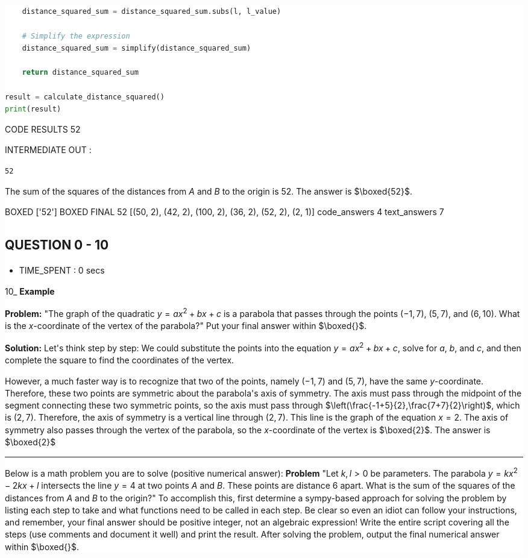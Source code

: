 ```python
    distance_squared_sum = distance_squared_sum.subs(l, l_value)

    # Simplify the expression
    distance_squared_sum = simplify(distance_squared_sum)

    return distance_squared_sum

result = calculate_distance_squared()
print(result)
```

CODE RESULTS 52

INTERMEDIATE OUT :
```output
52
```
The sum of the squares of the distances from $A$ and $B$ to the origin is 52. The answer is $\boxed{52}$.

BOXED ['52']
BOXED FINAL 52
[(50, 2), (42, 2), (100, 2), (36, 2), (52, 2), (2, 1)]
code_answers 4 text_answers 7



## QUESTION 0 - 10 
- TIME_SPENT : 0 secs

10_
**Example**

**Problem:** 
"The graph of the quadratic $y = ax^2 + bx + c$ is a parabola that passes through the points $(-1,7)$, $(5,7)$, and $(6,10)$.  What is the $x$-coordinate of the vertex of the parabola?"
Put your final answer within $\boxed{}$.

**Solution:** 
Let's think step by step:
We could substitute the points into the equation $y = ax^2 + bx + c$, solve for $a$, $b$, and $c$, and then complete the square to find the coordinates of the vertex.

However, a much faster way is to recognize that two of the points, namely $(-1,7)$ and $(5,7)$, have the same $y$-coordinate.  Therefore, these two points are symmetric about the parabola's axis of symmetry.  The axis must pass through the midpoint of the segment connecting these two symmetric points, so the axis must pass through $\left(\frac{-1+5}{2},\frac{7+7}{2}\right)$, which is $(2,7)$.  Therefore, the axis of symmetry is a vertical line through $(2,7)$.  This line is the graph of the equation $x=2$.  The axis of symmetry also passes through the vertex of the parabola, so the $x$-coordinate of the vertex is $\boxed{2}$. The answer is $\boxed{2}$


---

Below is a math problem you are to solve (positive numerical answer):
**Problem**
"Let $k, l > 0$ be parameters. The parabola $y = kx^2 - 2kx + l$ intersects the line $y = 4$ at two points $A$ and $B$. These points are distance 6 apart. What is the sum of the squares of the distances from $A$ and $B$ to the origin?"
To accomplish this, first determine a sympy-based approach for solving the problem by listing each step to take and what functions need to be called in each step. Be clear so even an idiot can follow your instructions, and remember, your final answer should be positive integer, not an algebraic expression!
Write the entire script covering all the steps (use comments and document it well) and print the result. After solving the problem, output the final numerical answer within $\boxed{}$.
